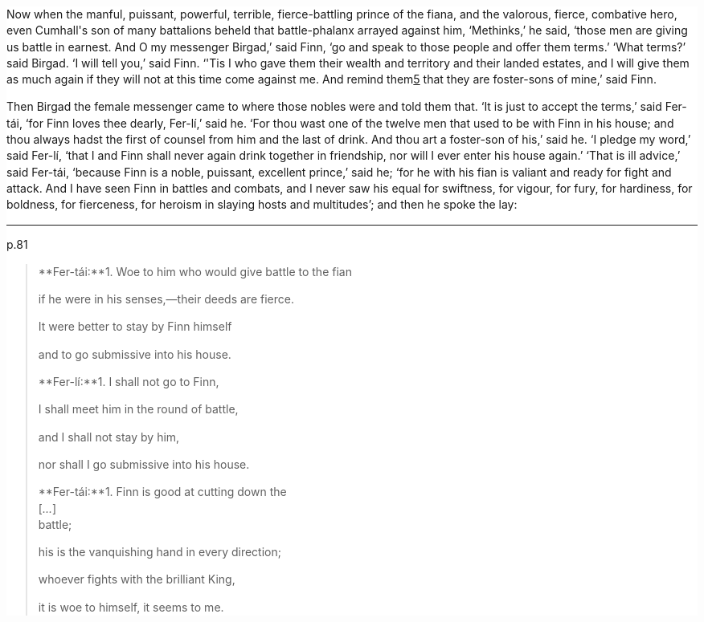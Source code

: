 
Now when the manful, puissant, powerful, terrible, fierce-battling prince of the fiana, and the valorous, fierce, combative hero, even Cumhall's son of many battalions beheld that battle-phalanx arrayed against him, ‘Methinks,’ he said, ‘those men are giving us battle in earnest. And O my messenger Birgad,’ said Finn, ‘go and speak to those people and offer them terms.’ ‘What terms?’ said Birgad. ‘I will tell you,’ said Finn. ‘'Tis I who gave them their wealth and territory and their landed estates, and I will give them as much again if they will not at this time come against me. And remind them[5](javascript:footNote('T303015/note005.html')) that they are foster-sons of mine,’ said Finn.


Then Birgad the female messenger came to where those nobles were and told them that. ‘It is just to accept the terms,’ said Fer-tái, ‘for Finn loves thee dearly, Fer-lí,’ said he. ‘For thou wast one of the twelve men that used to be with Finn in his house; and thou always hadst the first of counsel from him and the last of drink. And thou art a foster-son of his,’ said he. ‘I pledge my word,’ said Fer-lí, ‘that I and Finn shall never again drink together in friendship, nor will I ever enter his house again.’ ‘That is ill advice,’ said Fer-tái, ‘because Finn is a noble, puissant, excellent prince,’ said he; ‘for he with his fian is valiant and ready for fight and attack. And I have seen Finn in battles and combats, and I never saw his equal for swiftness, for vigour, for fury, for hardiness, for boldness, for fierceness, for heroism in slaying hosts and multitudes’; and then he spoke the lay:



---

p.81



> **Fer-tái:**1. Woe to him who would give battle to the fian
>   
> if he were in his senses,—their deeds are fierce.
>   
> It were better to stay by Finn himself
>   
> and to go submissive into his house.
> 
> **Fer-lí:**1. I shall not go to Finn,
>   
> I shall meet him in the round of battle,
>   
> and I shall not stay by him,
>   
> nor shall I go submissive into his house.
> 
> **Fer-tái:**1. Finn is good at cutting down the   
> [*...*]  
>  battle;
>   
> his is the vanquishing hand in every direction;
>   
> whoever fights with the brilliant King,
>   
> it is woe to himself, it seems to me.
> 
> 
> 
> 
> 
> 
> 
> 
> 
